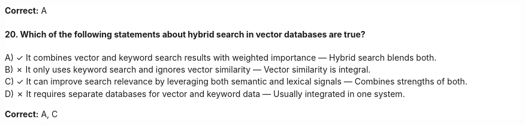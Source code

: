 **Correct:** A


#### 20. Which of the following statements about hybrid search in vector databases are true?  
A) ✓ It combines vector and keyword search results with weighted importance — Hybrid search blends both.  
B) ✗ It only uses keyword search and ignores vector similarity — Vector similarity is integral.  
C) ✓ It can improve search relevance by leveraging both semantic and lexical signals — Combines strengths of both.  
D) ✗ It requires separate databases for vector and keyword data — Usually integrated in one system.  

**Correct:** A, C